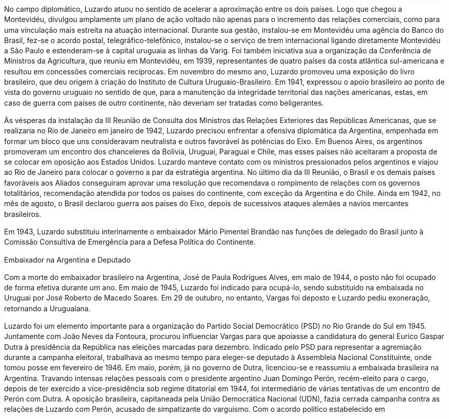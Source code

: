 No campo diplomático, Luzardo atuou no sentido de acelerar a aproximação
entre os dois países. Logo que chegou a Montevidéu, divulgou amplamente
um plano de ação voltado não apenas para o incremento das relações
comerciais, como para uma vinculação mais estreita na atuação
internacional. Durante sua gestão, instalou-se em Montevidéu uma agência
do Banco do Brasil, fez-se o acordo postal, telegráfico-telefônico,
instalou-se o serviço de trem internacional ligando diretamente
Montevidéu a São Paulo e estenderam-se à capital uruguaia as linhas da
Varig. Foi também iniciativa sua a organização da Conferência de
Ministros da Agricultura, que reuniu em Montevidéu, em 1939,
representantes de quatro países da costa atlântica sul-americana e
resultou em concessões comerciais recíprocas. Em novembro do mesmo ano,
Luzardo promoveu uma exposição do livro brasileiro, que deu origem à
criação do Instituto de Cultura Uruguaio-Brasileiro. Em 1941, expressou
o apoio brasileiro ao ponto de vista do governo uruguaio no sentido de
que, para a manutenção da integridade territorial das nações americanas,
estas, em caso de guerra com países de outro continente, não deveriam
ser tratadas como beligerantes.

Às vésperas da instalação da III Reunião de Consulta dos Ministros das
Relações Exteriores das Repúblicas Americanas, que se realizaria no Rio
de Janeiro em janeiro de 1942, Luzardo precisou enfrentar a ofensiva
diplomática da Argentina, empenhada em formar um bloco que uns
consideravam neutralista e outros favorável às potências do Eixo. Em
Buenos Aires, os argentinos promoveram um encontro dos chanceleres da
Bolívia, Uruguai, Paraguai e Chile, mas esses países não aceitaram a
proposta de se colocar em oposição aos Estados Unidos. Luzardo manteve
contato com os ministros pressionados pelos argentinos e viajou ao Rio
de Janeiro para colocar o governo a par da estratégia argentina. No
último dia da III Reunião, o Brasil e os demais países favoráveis aos
Aliados conseguiram aprovar uma resolução que recomendava o rompimento
de relações com os governos totalitários, recomendação atendida por
todos os países do continente, com exceção da Argentina e do Chile.
Ainda em 1942, no mês de agosto, o Brasil declarou guerra aos países do
Eixo, depois de sucessivos ataques alemães a navios mercantes
brasileiros.

Em 1943, Luzardo substituiu interinamente o embaixador Mário Pimentel
Brandão nas funções de delegado do Brasil junto à Comissão Consultiva de
Emergência para a Defesa Política do Continente.

Embaixador na Argentina e Deputado

Com a morte do embaixador brasileiro na Argentina, José de Paula
Rodrigues Alves, em maio de 1944, o posto não foi ocupado de forma
efetiva durante um ano. Em maio de 1945, Luzardo foi indicado para
ocupá-lo, sendo substituído na embaixada no Uruguai por José Roberto de
Macedo Soares. Em 29 de outubro, no entanto, Vargas foi deposto e
Luzardo pediu exoneração, retornando a Uruguaiana.

Luzardo foi um elemento importante para a organização do Partido Social
Democrático (PSD) no Rio Grande do Sul em 1945. Juntamente com João
Neves da Fontoura, procurou influenciar Vargas para que apoiasse a
candidatura do general Eurico Gaspar Dutra à presidência da República
nas eleições marcadas para dezembro. Indicado pelo PSD para representar
a agremiação durante a campanha eleitoral, trabalhava ao mesmo tempo
para eleger-se deputado à Assembleia Nacional Constituinte, onde tomou
posse em fevereiro de 1946. Em maio, porém, já no governo de Dutra,
licenciou-se e reassumiu a embaixada brasileira na Argentina. Travando
intensas relações pessoais com o presidente argentino Juan Domingo
Perón, recém-eleito para o cargo, depois de ter exercido a
vice-presidência sob regime ditatorial em 1944, foi intermediário de
várias tentativas de um encontro de Perón com Dutra. A oposição
brasileira, capitaneada pela União Democrática Nacional (UDN), fazia
cerrada campanha contra as relações de Luzardo com Perón, acusado de
simpatizante do varguismo. Com o acordo político estabelecido em